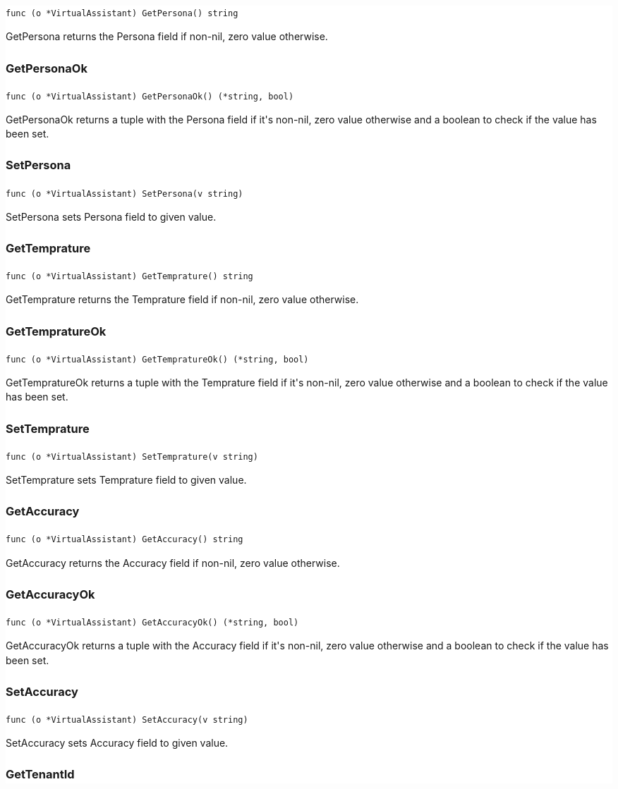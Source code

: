 `func (o *VirtualAssistant) GetPersona() string`

GetPersona returns the Persona field if non-nil, zero value otherwise.

### GetPersonaOk

`func (o *VirtualAssistant) GetPersonaOk() (*string, bool)`

GetPersonaOk returns a tuple with the Persona field if it's non-nil, zero value otherwise
and a boolean to check if the value has been set.

### SetPersona

`func (o *VirtualAssistant) SetPersona(v string)`

SetPersona sets Persona field to given value.


### GetTemprature

`func (o *VirtualAssistant) GetTemprature() string`

GetTemprature returns the Temprature field if non-nil, zero value otherwise.

### GetTempratureOk

`func (o *VirtualAssistant) GetTempratureOk() (*string, bool)`

GetTempratureOk returns a tuple with the Temprature field if it's non-nil, zero value otherwise
and a boolean to check if the value has been set.

### SetTemprature

`func (o *VirtualAssistant) SetTemprature(v string)`

SetTemprature sets Temprature field to given value.


### GetAccuracy

`func (o *VirtualAssistant) GetAccuracy() string`

GetAccuracy returns the Accuracy field if non-nil, zero value otherwise.

### GetAccuracyOk

`func (o *VirtualAssistant) GetAccuracyOk() (*string, bool)`

GetAccuracyOk returns a tuple with the Accuracy field if it's non-nil, zero value otherwise
and a boolean to check if the value has been set.

### SetAccuracy

`func (o *VirtualAssistant) SetAccuracy(v string)`

SetAccuracy sets Accuracy field to given value.


### GetTenantId
